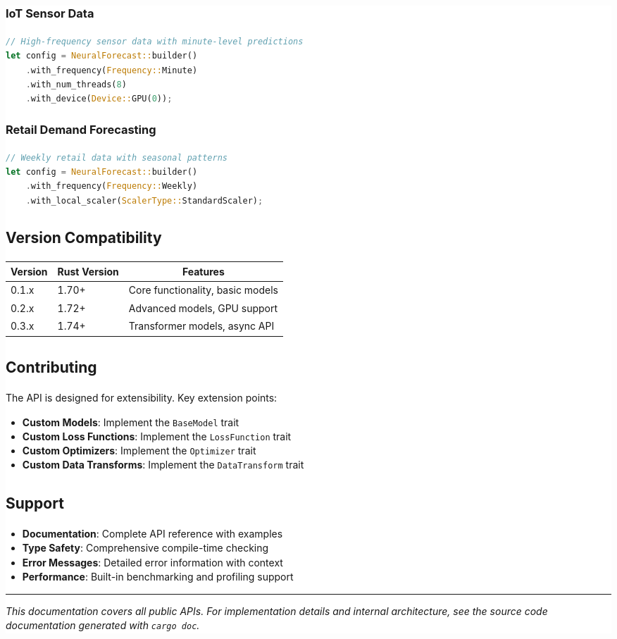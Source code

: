 ### IoT Sensor Data
```rust
// High-frequency sensor data with minute-level predictions
let config = NeuralForecast::builder()
    .with_frequency(Frequency::Minute)
    .with_num_threads(8)
    .with_device(Device::GPU(0));
```

### Retail Demand Forecasting
```rust
// Weekly retail data with seasonal patterns
let config = NeuralForecast::builder()
    .with_frequency(Frequency::Weekly)
    .with_local_scaler(ScalerType::StandardScaler);
```

## Version Compatibility

| Version | Rust Version | Features |
|---------|-------------|----------|
| 0.1.x   | 1.70+       | Core functionality, basic models |
| 0.2.x   | 1.72+       | Advanced models, GPU support |
| 0.3.x   | 1.74+       | Transformer models, async API |

## Contributing

The API is designed for extensibility. Key extension points:

- **Custom Models**: Implement the `BaseModel` trait
- **Custom Loss Functions**: Implement the `LossFunction` trait  
- **Custom Optimizers**: Implement the `Optimizer` trait
- **Custom Data Transforms**: Implement the `DataTransform` trait

## Support

- **Documentation**: Complete API reference with examples
- **Type Safety**: Comprehensive compile-time checking
- **Error Messages**: Detailed error information with context
- **Performance**: Built-in benchmarking and profiling support

---

*This documentation covers all public APIs. For implementation details and internal architecture, see the source code documentation generated with `cargo doc`.*